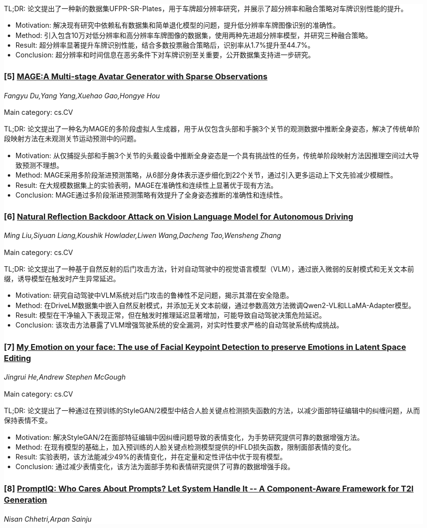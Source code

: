 TL;DR: 论文提出了一种新的数据集UFPR-SR-Plates，用于车牌超分辨率研究，并展示了超分辨率和融合策略对车牌识别性能的提升。

- Motivation: 解决现有研究中依赖私有数据集和简单退化模型的问题，提升低分辨率车牌图像识别的准确性。
- Method: 引入包含10万对低分辨率和高分辨率车牌图像的数据集，使用两种先进超分辨率模型，并研究三种融合策略。
- Result: 超分辨率显著提升车牌识别性能，结合多数投票融合策略后，识别率从1.7%提升至44.7%。
- Conclusion: 超分辨率和时间信息在恶劣条件下对车牌识别至关重要，公开数据集支持进一步研究。


### [5] [MAGE:A Multi-stage Avatar Generator with Sparse Observations](https://arxiv.org/abs/2505.06411)
*Fangyu Du,Yang Yang,Xuehao Gao,Hongye Hou*

Main category: cs.CV

TL;DR: 论文提出了一种名为MAGE的多阶段虚拟人生成器，用于从仅包含头部和手腕3个关节的观测数据中推断全身姿态，解决了传统单阶段映射方法在未观测关节运动预测中的问题。

- Motivation: 从仅捕捉头部和手腕3个关节的头戴设备中推断全身姿态是一个具有挑战性的任务，传统单阶段映射方法因推理空间过大导致预测不理想。
- Method: MAGE采用多阶段渐进预测策略，从6部分身体表示逐步细化到22个关节，通过引入更多运动上下文先验减少模糊性。
- Result: 在大规模数据集上的实验表明，MAGE在准确性和连续性上显著优于现有方法。
- Conclusion: MAGE通过多阶段渐进预测策略有效提升了全身姿态推断的准确性和连续性。


### [6] [Natural Reflection Backdoor Attack on Vision Language Model for Autonomous Driving](https://arxiv.org/abs/2505.06413)
*Ming Liu,Siyuan Liang,Koushik Howlader,Liwen Wang,Dacheng Tao,Wensheng Zhang*

Main category: cs.CV

TL;DR: 论文提出了一种基于自然反射的后门攻击方法，针对自动驾驶中的视觉语言模型（VLM），通过嵌入微弱的反射模式和无关文本前缀，诱导模型在触发时产生异常延迟。

- Motivation: 研究自动驾驶中VLM系统对后门攻击的鲁棒性不足问题，揭示其潜在安全隐患。
- Method: 在DriveLM数据集中嵌入自然反射模式，并添加无关文本前缀，通过参数高效方法微调Qwen2-VL和LLaMA-Adapter模型。
- Result: 模型在干净输入下表现正常，但在触发时推理延迟显著增加，可能导致自动驾驶决策危险延迟。
- Conclusion: 该攻击方法暴露了VLM增强驾驶系统的安全漏洞，对实时性要求严格的自动驾驶系统构成挑战。


### [7] [My Emotion on your face: The use of Facial Keypoint Detection to preserve Emotions in Latent Space Editing](https://arxiv.org/abs/2505.06436)
*Jingrui He,Andrew Stephen McGough*

Main category: cs.CV

TL;DR: 论文提出了一种通过在预训练的StyleGAN/2模型中结合人脸关键点检测损失函数的方法，以减少面部特征编辑中的纠缠问题，从而保持表情不变。

- Motivation: 解决StyleGAN/2在面部特征编辑中因纠缠问题导致的表情变化，为手势研究提供可靠的数据增强方法。
- Method: 在现有模型的基础上，加入预训练的人脸关键点检测模型提供的HFLD损失函数，限制面部表情的变化。
- Result: 实验表明，该方法能减少49%的表情变化，并在定量和定性评估中优于现有模型。
- Conclusion: 通过减少表情变化，该方法为面部手势和表情研究提供了可靠的数据增强手段。


### [8] [PromptIQ: Who Cares About Prompts? Let System Handle It -- A Component-Aware Framework for T2I Generation](https://arxiv.org/abs/2505.06467)
*Nisan Chhetri,Arpan Sainju*
